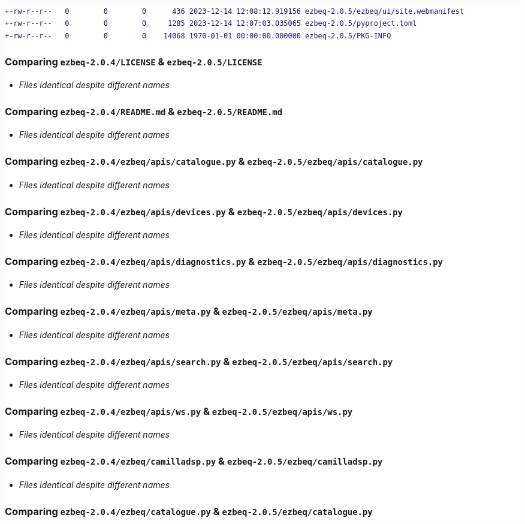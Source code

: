 ```diff
+-rw-r--r--   0        0        0      436 2023-12-14 12:08:12.919156 ezbeq-2.0.5/ezbeq/ui/site.webmanifest
+-rw-r--r--   0        0        0     1285 2023-12-14 12:07:03.035065 ezbeq-2.0.5/pyproject.toml
+-rw-r--r--   0        0        0    14068 1970-01-01 00:00:00.000000 ezbeq-2.0.5/PKG-INFO
```

### Comparing `ezbeq-2.0.4/LICENSE` & `ezbeq-2.0.5/LICENSE`

 * *Files identical despite different names*

### Comparing `ezbeq-2.0.4/README.md` & `ezbeq-2.0.5/README.md`

 * *Files identical despite different names*

### Comparing `ezbeq-2.0.4/ezbeq/apis/catalogue.py` & `ezbeq-2.0.5/ezbeq/apis/catalogue.py`

 * *Files identical despite different names*

### Comparing `ezbeq-2.0.4/ezbeq/apis/devices.py` & `ezbeq-2.0.5/ezbeq/apis/devices.py`

 * *Files identical despite different names*

### Comparing `ezbeq-2.0.4/ezbeq/apis/diagnostics.py` & `ezbeq-2.0.5/ezbeq/apis/diagnostics.py`

 * *Files identical despite different names*

### Comparing `ezbeq-2.0.4/ezbeq/apis/meta.py` & `ezbeq-2.0.5/ezbeq/apis/meta.py`

 * *Files identical despite different names*

### Comparing `ezbeq-2.0.4/ezbeq/apis/search.py` & `ezbeq-2.0.5/ezbeq/apis/search.py`

 * *Files identical despite different names*

### Comparing `ezbeq-2.0.4/ezbeq/apis/ws.py` & `ezbeq-2.0.5/ezbeq/apis/ws.py`

 * *Files identical despite different names*

### Comparing `ezbeq-2.0.4/ezbeq/camilladsp.py` & `ezbeq-2.0.5/ezbeq/camilladsp.py`

 * *Files identical despite different names*

### Comparing `ezbeq-2.0.4/ezbeq/catalogue.py` & `ezbeq-2.0.5/ezbeq/catalogue.py`
